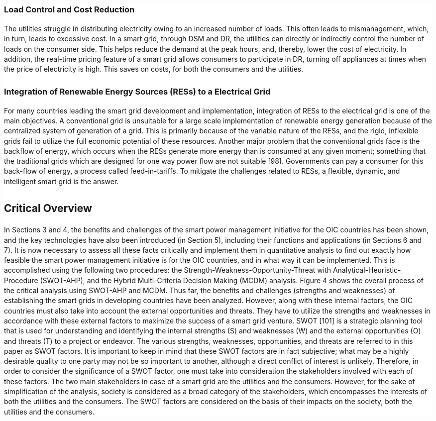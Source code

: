 
### Load Control and Cost Reduction

The utilities struggle in distributing electricity owing to an increased number of loads. This often leads to mismanagement, which, in turn, leads to excessive cost. In a smart grid, through DSM and DR, the utilities can directly or indirectly control the number of loads on the consumer side. This helps reduce the demand at the peak hours, and, thereby, lower the cost of electricity. In addition, the real-time pricing feature of a smart grid allows consumers to participate in DR, turning off appliances at times when the price of electricity is high. This saves on costs, for both the consumers and the utilities.


### Integration of Renewable Energy Sources (RESs) to a Electrical Grid

For many countries leading the smart grid development and implementation, integration of RESs to the electrical grid is one of the main objectives. A conventional grid is unsuitable for a large scale implementation of renewable energy generation because of the centralized system of generation of a grid. This is primarily because of the variable nature of the RESs, and the rigid, inflexible grids fail to utilize the full economic potential of these resources. Another major problem that the conventional grids face is the backflow of energy, which occurs when the RESs generate more energy than is consumed at any given moment; something that the traditional grids which are designed for one way power flow are not suitable [98]. Governments can pay a consumer for this back-flow of energy, a process called feed-in-tariffs. To mitigate the challenges related to RESs, a flexible, dynamic, and intelligent smart grid is the answer.


## Critical Overview

In Sections 3 and 4, the benefits and challenges of the smart power management initiative for the OIC countries has been shown, and the key technologies have also been introduced (in Section 5), including their functions and applications (in Sections 6 and 7). It is now necessary to assess all these facts critically and implement them in quantitative analysis to find out exactly how feasible the smart power management initiative is for the OIC countries, and in what way it can be implemented. This is accomplished using the following two procedures: the Strength-Weakness-Opportunity-Threat with Analytical-Heuristic-Procedure (SWOT-AHP), and the Hybrid Multi-Criteria Decision Making (MCDM) analysis. Figure 4 shows the overall process of the critical analysis using SWOT-AHP and MCDM. Thus far, the benefits and challenges (strengths and weaknesses) of establishing the smart grids in developing countries have been analyzed. However, along with these internal factors, the OIC countries must also take into account the external opportunities and threats. They have to utilize the strengths and weaknesses in accordance with these external factors to maximize the success of a smart grid venture. SWOT [101] is a strategic planning tool that is used for understanding and identifying the internal strengths (S) and weaknesses (W) and the external opportunities (O) and threats (T) to a project or endeavor. The various strengths, weaknesses, opportunities, and threats are referred to in this paper as SWOT factors. It is important to keep in mind that these SWOT factors are in fact subjective; what may be a highly desirable quality to one party may not be so important to another, although a direct conflict of interest is unlikely. Therefore, in order to consider the significance of a SWOT factor, one must take into consideration the stakeholders involved with each of these factors. The two main stakeholders in case of a smart grid are the utilities and the consumers. However, for the sake of simplification of the analysis, society is considered as a broad category of the stakeholders, which encompasses the interests of both the utilities and the consumers. The SWOT factors are considered on the basis of their impacts on the society, both the utilities and the consumers.
